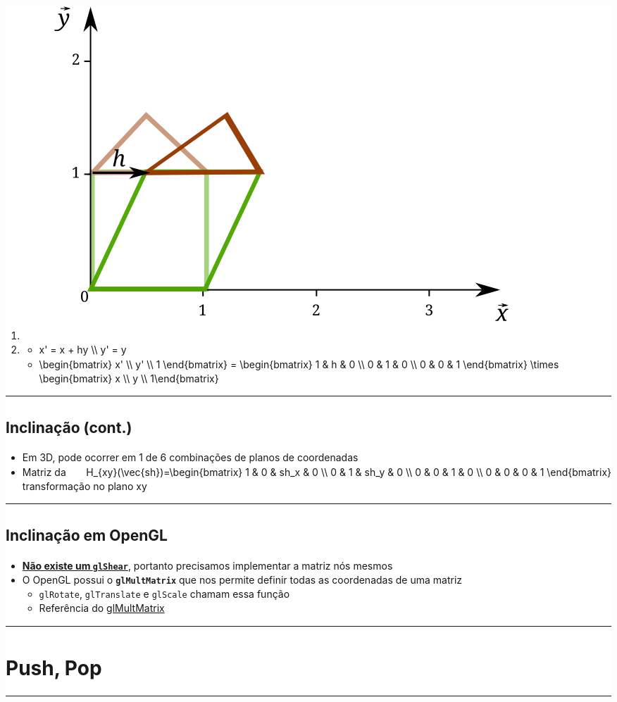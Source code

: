   1. ![](../../images/shear-exemplo.svg) 
  1.
     - <div class="math">x' = x + hy \\ y' = y</div>
     - <div class="math">\begin{bmatrix} x' \\ y' \\ 1 \end{bmatrix} = \begin{bmatrix} 1 & h & 0 \\ 0 & 1 & 0 \\ 0 & 0 & 1 \end{bmatrix} \times \begin{bmatrix} x \\ y \\ 1\end{bmatrix}</div>

---

## Inclinação (cont.)

- Em 3D, pode ocorrer em 1 de 6 combinações de planos de coordenadas
- <div class="math" style="float: right;">H_{xy}(\vec{sh})=\begin{bmatrix} 1 & 0 & sh_x & 0 \\ 0 & 1 & sh_y & 0 \\ 0 & 0 & 1 & 0 \\ 0 & 0 & 0 & 1 \end{bmatrix}</div>
  Matriz da transformação no plano <span class="math">xy</span>

---

## Inclinação em OpenGL

- **<u>Não existe um `glShear`</u>**, portanto precisamos implementar a matriz nós mesmos
- O OpenGL possui o **`glMultMatrix`** que nos permite definir todas as coordenadas
  de uma matriz
  - `glRotate`, `glTranslate` e `glScale` chamam essa função
  - Referência do [glMultMatrix](https://www.opengl.org/sdk/docs/man2/xhtml/glMultMatrix.xml)

---

# Push, Pop

---